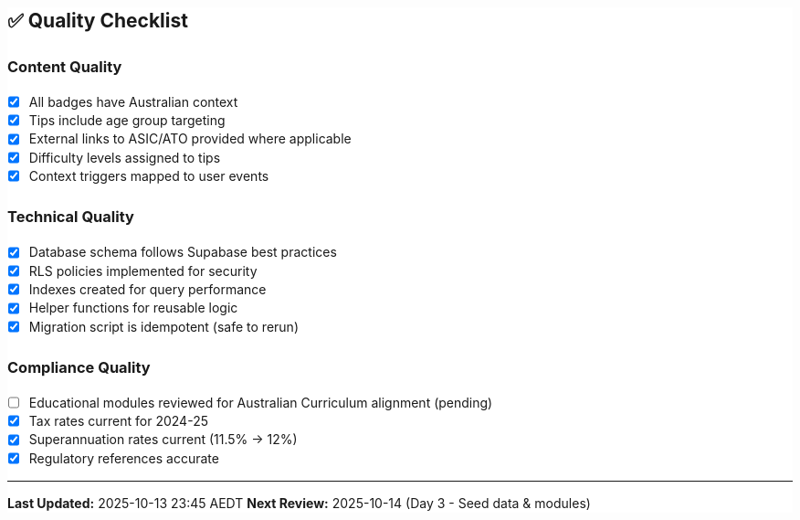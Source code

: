 ## ✅ Quality Checklist

### Content Quality
- [x] All badges have Australian context
- [x] Tips include age group targeting
- [x] External links to ASIC/ATO provided where applicable
- [x] Difficulty levels assigned to tips
- [x] Context triggers mapped to user events

### Technical Quality
- [x] Database schema follows Supabase best practices
- [x] RLS policies implemented for security
- [x] Indexes created for query performance
- [x] Helper functions for reusable logic
- [x] Migration script is idempotent (safe to rerun)

### Compliance Quality
- [ ] Educational modules reviewed for Australian Curriculum alignment (pending)
- [x] Tax rates current for 2024-25
- [x] Superannuation rates current (11.5% → 12%)
- [x] Regulatory references accurate

---

**Last Updated:** 2025-10-13 23:45 AEDT
**Next Review:** 2025-10-14 (Day 3 - Seed data & modules)
